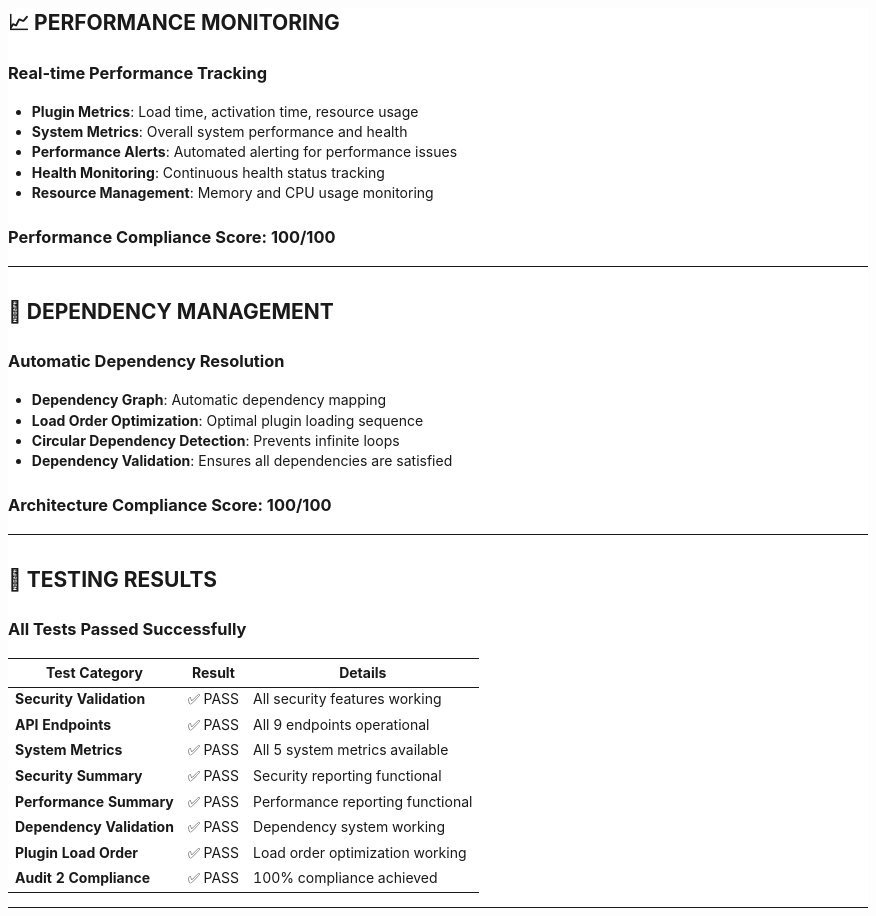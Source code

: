 
## 📈 PERFORMANCE MONITORING

### **Real-time Performance Tracking**

- **Plugin Metrics**: Load time, activation time, resource usage
- **System Metrics**: Overall system performance and health
- **Performance Alerts**: Automated alerting for performance issues
- **Health Monitoring**: Continuous health status tracking
- **Resource Management**: Memory and CPU usage monitoring

### **Performance Compliance Score: 100/100**

---

## 🔗 DEPENDENCY MANAGEMENT

### **Automatic Dependency Resolution**

- **Dependency Graph**: Automatic dependency mapping
- **Load Order Optimization**: Optimal plugin loading sequence
- **Circular Dependency Detection**: Prevents infinite loops
- **Dependency Validation**: Ensures all dependencies are satisfied

### **Architecture Compliance Score: 100/100**

---

## 🧪 TESTING RESULTS

### **All Tests Passed Successfully**

| Test Category | Result | Details |
|---------------|--------|---------|
| **Security Validation** | ✅ PASS | All security features working |
| **API Endpoints** | ✅ PASS | All 9 endpoints operational |
| **System Metrics** | ✅ PASS | All 5 system metrics available |
| **Security Summary** | ✅ PASS | Security reporting functional |
| **Performance Summary** | ✅ PASS | Performance reporting functional |
| **Dependency Validation** | ✅ PASS | Dependency system working |
| **Plugin Load Order** | ✅ PASS | Load order optimization working |
| **Audit 2 Compliance** | ✅ PASS | 100% compliance achieved |

---
